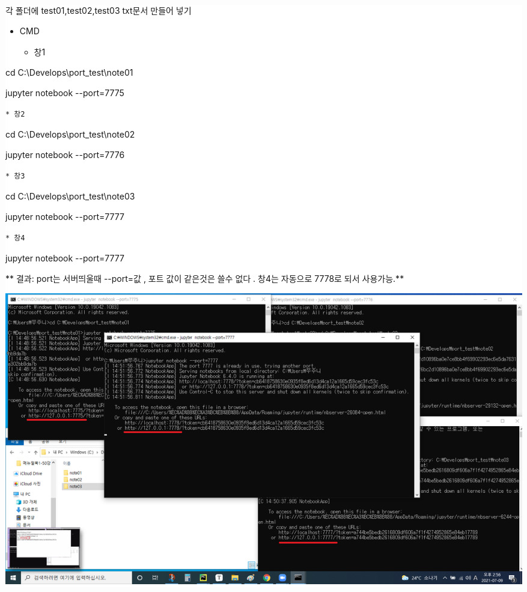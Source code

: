   각 폴더에 test01,test02,test03  txt문서 만들어 넣기

* CMD


    * 창1

cd C:\Develops\port_test\note01

jupyter notebook --port=7775


    * 창2

cd C:\Develops\port_test\note02

jupyter notebook --port=7776



    * 창3

cd C:\Develops\port_test\note03

jupyter notebook --port=7777



    * 창4 

jupyter notebook --port=7777



** 결과: port는 서버띄울때 --port=값 , 포트 값이 같은것은 쓸수 없다 . 창4는 자동으로 7778로 되서 사용가능.**

![](md-images/%ED%8F%AC%ED%8A%B8-1625810271464.png)
